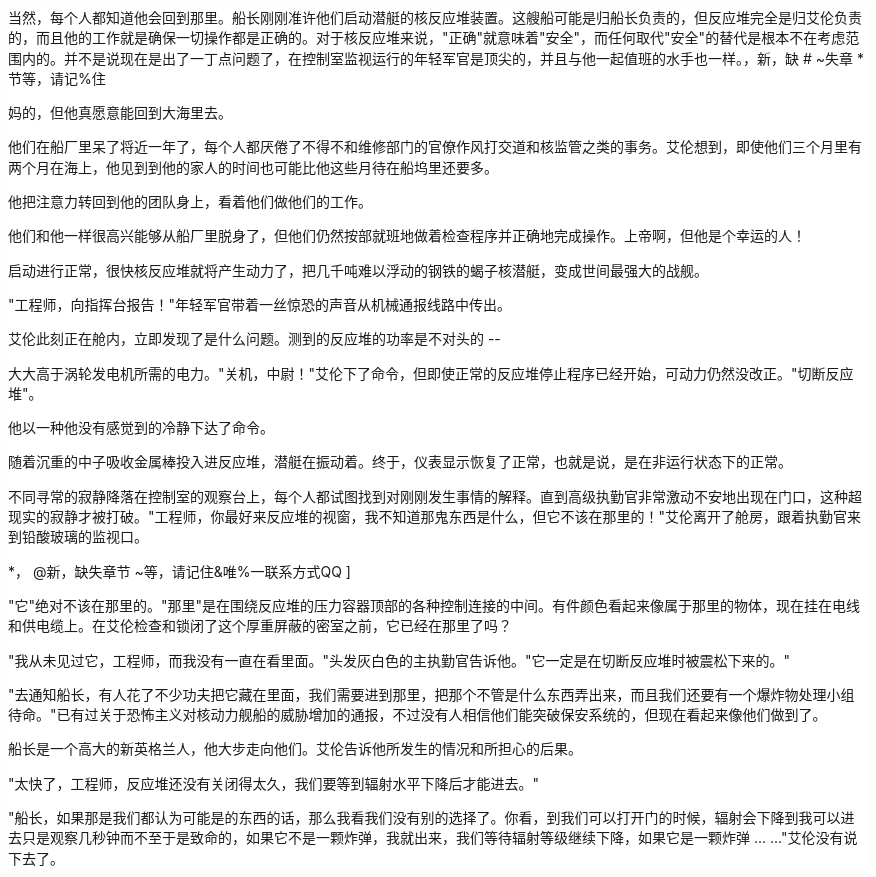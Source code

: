 

当然，每个人都知道他会回到那里。船长刚刚准许他们启动潜艇的核反应堆装置。这艘船可能是归船长负责的，但反应堆完全是归艾伦负责的，而且他的工作就是确保一切操作都是正确的。对于核反应堆来说，"正确"就意味着"安全"，而任何取代"安全"的替代是根本不在考虑范围内的。并不是说现在是出了一丁点问题了，在控制室监视运行的年轻军官是顶尖的，并且与他一起值班的水手也一样。，新，缺 # ~失章 *节等，请记%住



妈的，但他真愿意能回到大海里去。

他们在船厂里呆了将近一年了，每个人都厌倦了不得不和维修部门的官僚作风打交道和核监管之类的事务。艾伦想到，即使他们三个月里有两个月在海上，他见到到他的家人的时间也可能比他这些月待在船坞里还要多。





他把注意力转回到他的团队身上，看着他们做他们的工作。

他们和他一样很高兴能够从船厂里脱身了，但他们仍然按部就班地做着检查程序并正确地完成操作。上帝啊，但他是个幸运的人！



启动进行正常，很快核反应堆就将产生动力了，把几千吨难以浮动的钢铁的蝎子核潜艇，变成世间最强大的战舰。



"工程师，向指挥台报告！"年轻军官带着一丝惊恐的声音从机械通报线路中传出。



艾伦此刻正在舱内，立即发现了是什么问题。测到的反应堆的功率是不对头的 --

大大高于涡轮发电机所需的电力。"关机，中尉！"艾伦下了命令，但即使正常的反应堆停止程序已经开始，可动力仍然没改正。"切断反应堆"。

他以一种他没有感觉到的冷静下达了命令。



随着沉重的中子吸收金属棒投入进反应堆，潜艇在振动着。终于，仪表显示恢复了正常，也就是说，是在非运行状态下的正常。





不同寻常的寂静降落在控制室的观察台上，每个人都试图找到对刚刚发生事情的解释。直到高级执勤官非常激动不安地出现在门口，这种超现实的寂静才被打破。"工程师，你最好来反应堆的视窗，我不知道那鬼东西是什么，但它不该在那里的！"艾伦离开了舱房，跟着执勤官来到铅酸玻璃的监视口。



 *， @新，缺失章节 ~等，请记住&唯%一联系方式QQ ]



"它"绝对不该在那里的。"那里"是在围绕反应堆的压力容器顶部的各种控制连接的中间。有件颜色看起来像属于那里的物体，现在挂在电线和供电缆上。在艾伦检查和锁闭了这个厚重屏蔽的密室之前，它已经在那里了吗？



"我从未见过它，工程师，而我没有一直在看里面。"头发灰白色的主执勤官告诉他。"它一定是在切断反应堆时被震松下来的。"





"去通知船长，有人花了不少功夫把它藏在里面，我们需要进到那里，把那个不管是什么东西弄出来，而且我们还要有一个爆炸物处理小组待命。"已有过关于恐怖主义对核动力舰船的威胁增加的通报，不过没有人相信他们能突破保安系统的，但现在看起来像他们做到了。



船长是一个高大的新英格兰人，他大步走向他们。艾伦告诉他所发生的情况和所担心的后果。

"太快了，工程师，反应堆还没有关闭得太久，我们要等到辐射水平下降后才能进去。"



"船长，如果那是我们都认为可能是的东西的话，那么我看我们没有别的选择了。你看，到我们可以打开门的时候，辐射会下降到我可以进去只是观察几秒钟而不至于是致命的，如果它不是一颗炸弹，我就出来，我们等待辐射等级继续下降，如果它是一颗炸弹 ... ..."艾伦没有说下去了。

